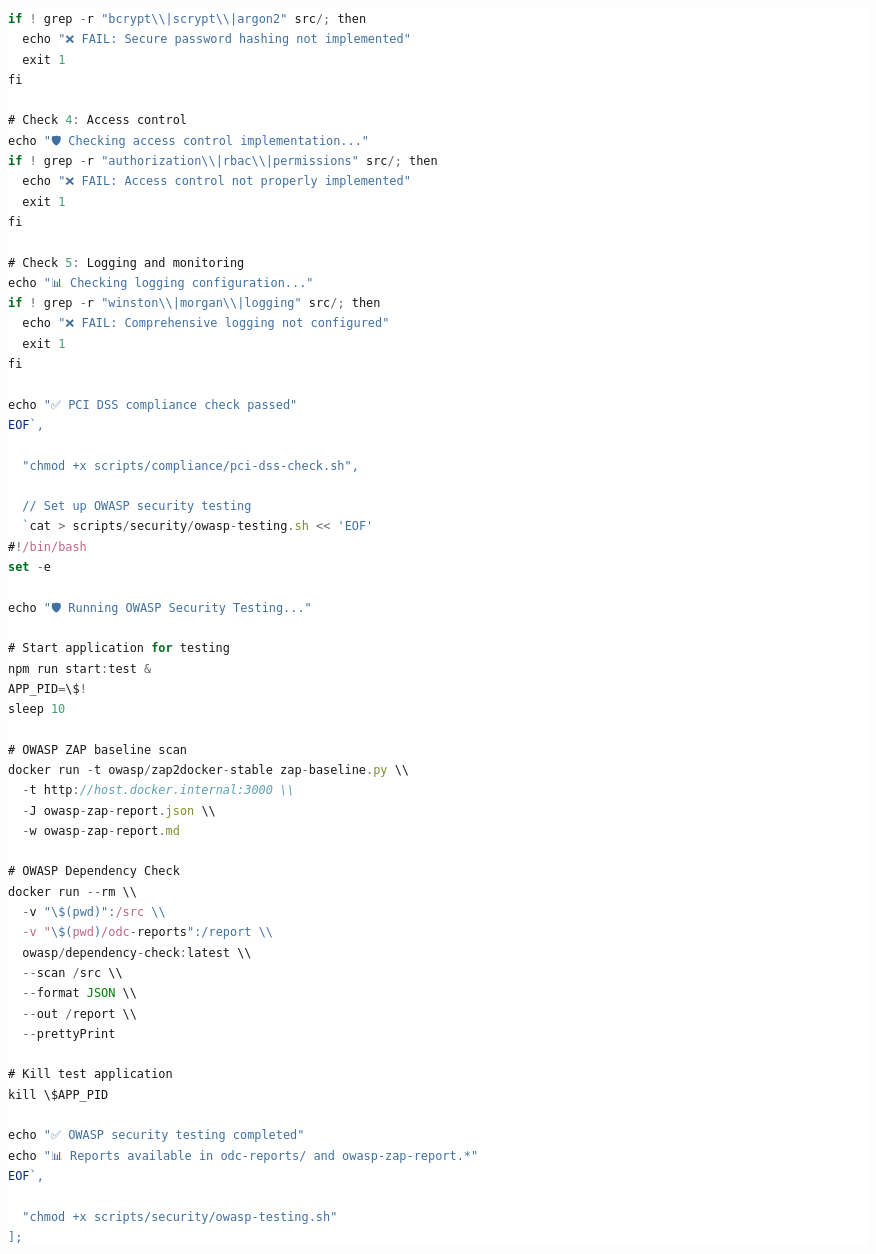 ```javascript
if ! grep -r "bcrypt\\|scrypt\\|argon2" src/; then
  echo "❌ FAIL: Secure password hashing not implemented"
  exit 1
fi

# Check 4: Access control
echo "🛡️ Checking access control implementation..."
if ! grep -r "authorization\\|rbac\\|permissions" src/; then
  echo "❌ FAIL: Access control not properly implemented"
  exit 1
fi

# Check 5: Logging and monitoring
echo "📊 Checking logging configuration..."
if ! grep -r "winston\\|morgan\\|logging" src/; then
  echo "❌ FAIL: Comprehensive logging not configured"
  exit 1
fi

echo "✅ PCI DSS compliance check passed"
EOF`,

  "chmod +x scripts/compliance/pci-dss-check.sh",
  
  // Set up OWASP security testing
  `cat > scripts/security/owasp-testing.sh << 'EOF'
#!/bin/bash
set -e

echo "🛡️ Running OWASP Security Testing..."

# Start application for testing
npm run start:test &
APP_PID=\$!
sleep 10

# OWASP ZAP baseline scan
docker run -t owasp/zap2docker-stable zap-baseline.py \\
  -t http://host.docker.internal:3000 \\
  -J owasp-zap-report.json \\
  -w owasp-zap-report.md

# OWASP Dependency Check
docker run --rm \\
  -v "\$(pwd)":/src \\
  -v "\$(pwd)/odc-reports":/report \\
  owasp/dependency-check:latest \\
  --scan /src \\
  --format JSON \\
  --out /report \\
  --prettyPrint

# Kill test application
kill \$APP_PID

echo "✅ OWASP security testing completed"
echo "📊 Reports available in odc-reports/ and owasp-zap-report.*"
EOF`,

  "chmod +x scripts/security/owasp-testing.sh"
];
```

